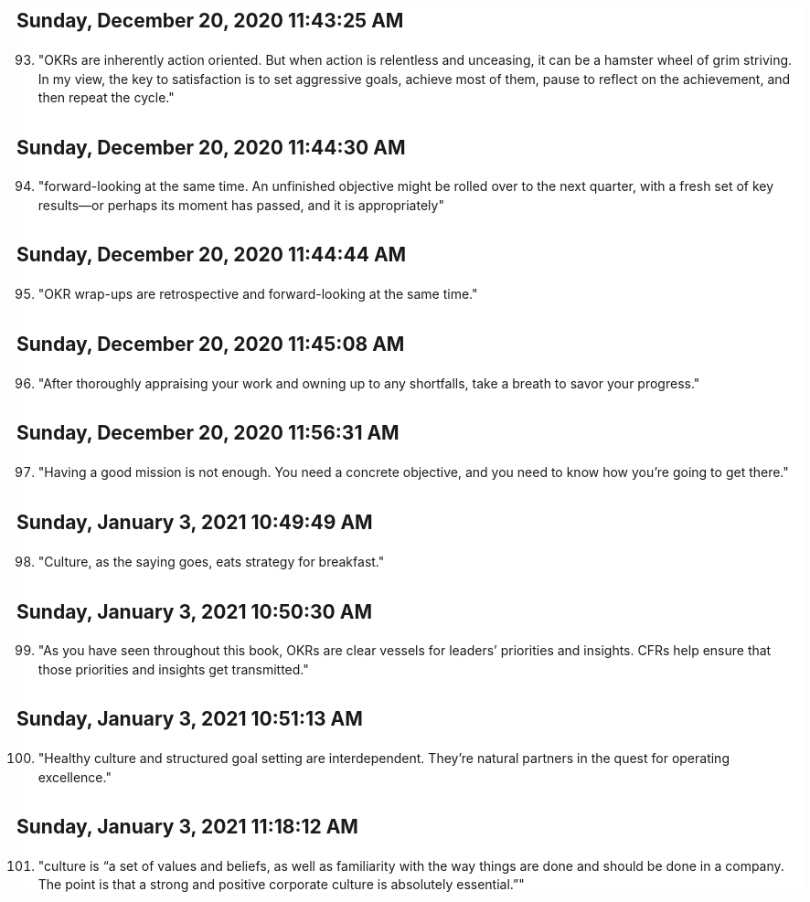 
## Sunday, December 20, 2020 11:43:25 AM

93. "OKRs are inherently action oriented. But when action is relentless and unceasing, it can be a hamster wheel of grim striving. In my view, the key to satisfaction is to set aggressive goals, achieve most of them, pause to reflect on the achievement, and then repeat the cycle."


## Sunday, December 20, 2020 11:44:30 AM

94. "forward-looking at the same time. An unfinished objective might be rolled over to the next quarter, with a fresh set of key results—or perhaps its moment has passed, and it is appropriately"


## Sunday, December 20, 2020 11:44:44 AM

95. "OKR wrap-ups are retrospective and forward-looking at the same time."


## Sunday, December 20, 2020 11:45:08 AM

96. "After thoroughly appraising your work and owning up to any shortfalls, take a breath to savor your progress."


## Sunday, December 20, 2020 11:56:31 AM

97. "Having a good mission is not enough. You need a concrete objective, and you need to know how you’re going to get there."


## Sunday, January 3, 2021 10:49:49 AM

98. "Culture, as the saying goes, eats strategy for breakfast."


## Sunday, January 3, 2021 10:50:30 AM

99. "As you have seen throughout this book, OKRs are clear vessels for leaders’ priorities and insights. CFRs help ensure that those priorities and insights get transmitted."


## Sunday, January 3, 2021 10:51:13 AM

100. "Healthy culture and structured goal setting are interdependent. They’re natural partners in the quest for operating excellence."


## Sunday, January 3, 2021 11:18:12 AM

101. "culture is “a set of values and beliefs, as well as familiarity with the way things are done and should be done in a company. The point is that a strong and positive corporate culture is absolutely essential.”"
